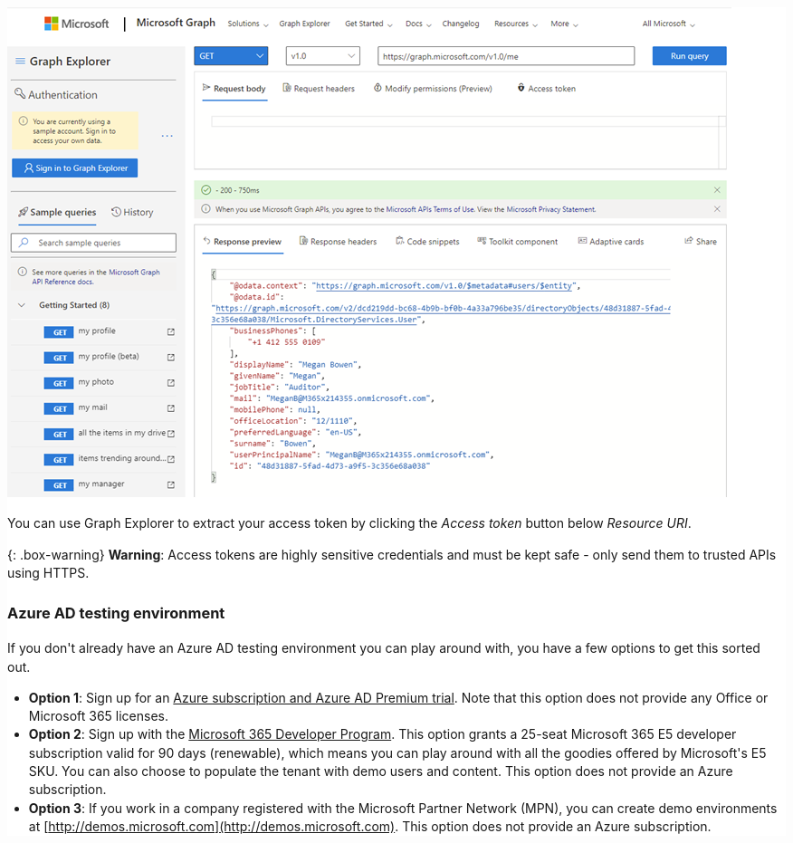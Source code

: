 ![Graph Explorer](/assets/img/posts/2021-10-04/graph-explorer.png)

You can use Graph Explorer to extract your access token by clicking the *Access token* button below *Resource URI*.

{: .box-warning}
**Warning**: Access tokens are highly sensitive credentials and must be kept safe - only send them to trusted APIs using HTTPS.

### Azure AD testing environment

If you don't already have an Azure AD testing environment you can play around with, you have a few options to get this sorted out.

- **Option 1**: Sign up for an [Azure subscription and Azure AD Premium trial](https://azure.microsoft.com/en-us/trial/get-started-active-directory/). Note that this option does not provide any Office or Microsoft 365 licenses.
- **Option 2**: Sign up with the [Microsoft 365 Developer Program](https://developer.microsoft.com/en-us/microsoft-365/dev-program). This option grants a 25-seat Microsoft 365 E5 developer subscription valid for 90 days (renewable), which means you can play around with all the goodies offered by Microsoft's E5 SKU. You can also choose to populate the tenant with demo users and content. This option does not provide an Azure subscription.
- **Option 3**: If you work in a company registered with the Microsoft Partner Network (MPN), you can create demo environments at [http://demos.microsoft.com](http://demos.microsoft.com). This option does not provide an Azure subscription.

